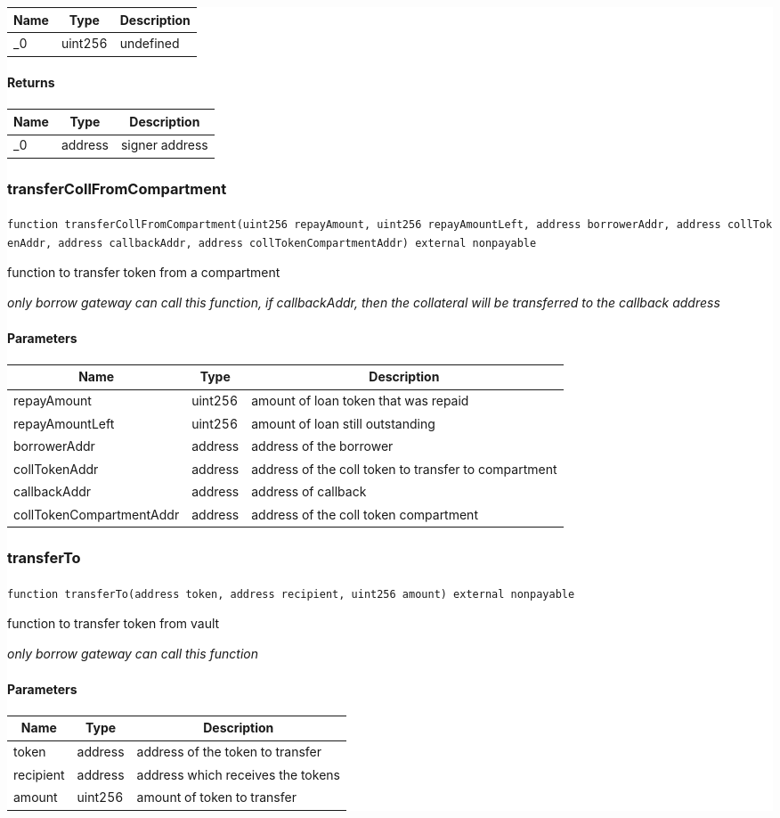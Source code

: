 | Name | Type | Description |
|---|---|---|
| _0 | uint256 | undefined |

#### Returns

| Name | Type | Description |
|---|---|---|
| _0 | address | signer address |

### transferCollFromCompartment

```solidity
function transferCollFromCompartment(uint256 repayAmount, uint256 repayAmountLeft, address borrowerAddr, address collTokenAddr, address callbackAddr, address collTokenCompartmentAddr) external nonpayable
```

function to transfer token from a compartment

*only borrow gateway can call this function, if callbackAddr, then the collateral will be transferred to the callback address*

#### Parameters

| Name | Type | Description |
|---|---|---|
| repayAmount | uint256 | amount of loan token that was repaid |
| repayAmountLeft | uint256 | amount of loan still outstanding |
| borrowerAddr | address | address of the borrower |
| collTokenAddr | address | address of the coll token to transfer to compartment |
| callbackAddr | address | address of callback |
| collTokenCompartmentAddr | address | address of the coll token compartment |

### transferTo

```solidity
function transferTo(address token, address recipient, uint256 amount) external nonpayable
```

function to transfer token from vault

*only borrow gateway can call this function*

#### Parameters

| Name | Type | Description |
|---|---|---|
| token | address | address of the token to transfer |
| recipient | address | address which receives the tokens |
| amount | uint256 | amount of token to transfer |
